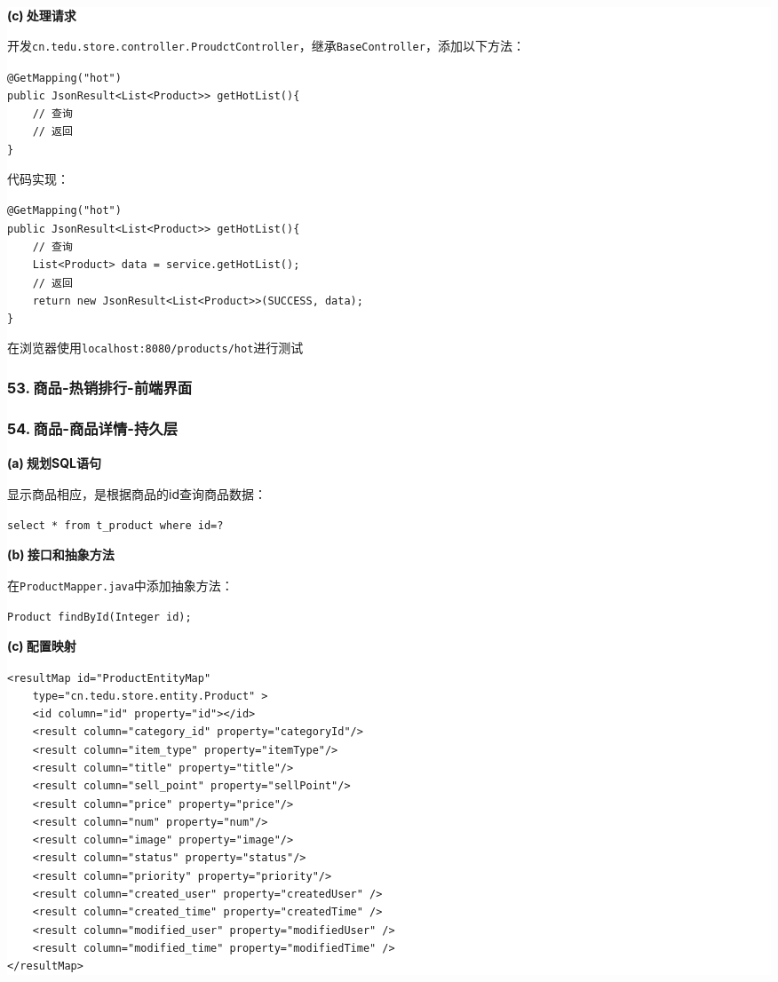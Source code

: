 **(c) 处理请求**

开发`cn.tedu.store.controller.ProudctController`，继承`BaseController`，添加以下方法：

	@GetMapping("hot")
	public JsonResult<List<Product>> getHotList(){
		// 查询
		// 返回
	}

代码实现：

	@GetMapping("hot")
	public JsonResult<List<Product>> getHotList(){
		// 查询
		List<Product> data = service.getHotList();
		// 返回
		return new JsonResult<List<Product>>(SUCCESS, data);
	}


在浏览器使用`localhost:8080/products/hot`进行测试

### 53. 商品-热销排行-前端界面

### 54. 商品-商品详情-持久层

**(a) 规划SQL语句**

显示商品相应，是根据商品的id查询商品数据：

	select * from t_product where id=?

**(b) 接口和抽象方法**

在`ProductMapper.java`中添加抽象方法：

	Product findById(Integer id);

**(c) 配置映射**

	<resultMap id="ProductEntityMap" 
		type="cn.tedu.store.entity.Product" >
		<id column="id" property="id"></id>
		<result column="category_id" property="categoryId"/>	
		<result column="item_type" property="itemType"/>	
		<result column="title" property="title"/>	
		<result column="sell_point" property="sellPoint"/>	
		<result column="price" property="price"/>	
		<result column="num" property="num"/>	
		<result column="image" property="image"/>	
		<result column="status" property="status"/>	
		<result column="priority" property="priority"/>	
		<result column="created_user" property="createdUser" />
		<result column="created_time" property="createdTime" />
		<result column="modified_user" property="modifiedUser" />
		<result column="modified_time" property="modifiedTime" />
	</resultMap>
